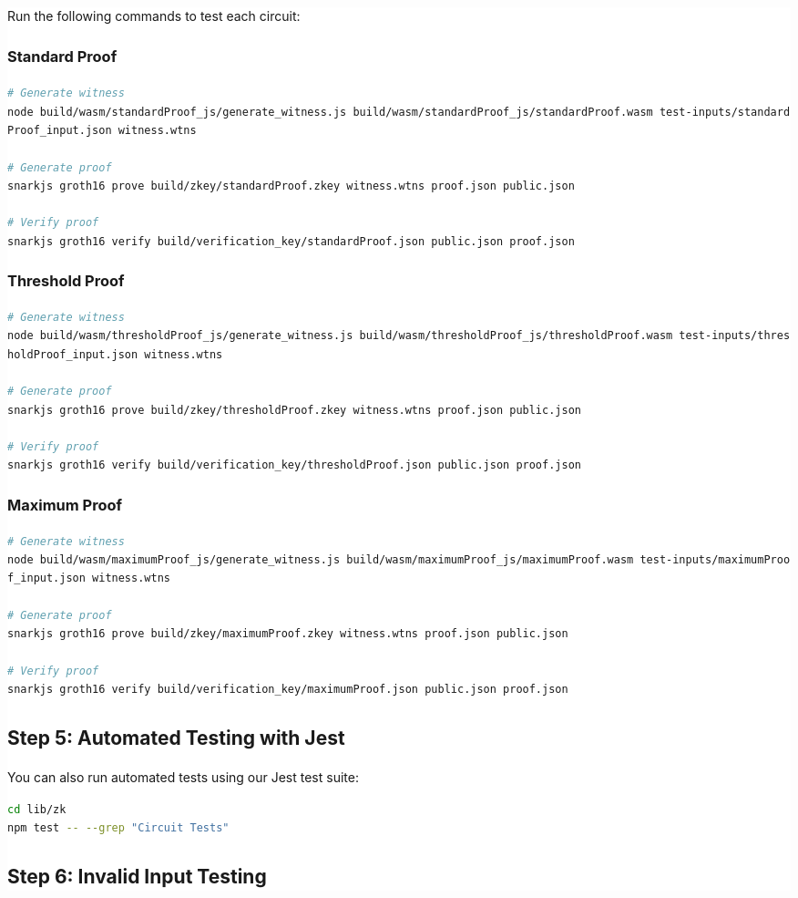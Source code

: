 Run the following commands to test each circuit:

### Standard Proof

```bash
# Generate witness
node build/wasm/standardProof_js/generate_witness.js build/wasm/standardProof_js/standardProof.wasm test-inputs/standardProof_input.json witness.wtns

# Generate proof
snarkjs groth16 prove build/zkey/standardProof.zkey witness.wtns proof.json public.json

# Verify proof
snarkjs groth16 verify build/verification_key/standardProof.json public.json proof.json
```

### Threshold Proof

```bash
# Generate witness
node build/wasm/thresholdProof_js/generate_witness.js build/wasm/thresholdProof_js/thresholdProof.wasm test-inputs/thresholdProof_input.json witness.wtns

# Generate proof
snarkjs groth16 prove build/zkey/thresholdProof.zkey witness.wtns proof.json public.json

# Verify proof
snarkjs groth16 verify build/verification_key/thresholdProof.json public.json proof.json
```

### Maximum Proof

```bash
# Generate witness
node build/wasm/maximumProof_js/generate_witness.js build/wasm/maximumProof_js/maximumProof.wasm test-inputs/maximumProof_input.json witness.wtns

# Generate proof
snarkjs groth16 prove build/zkey/maximumProof.zkey witness.wtns proof.json public.json

# Verify proof
snarkjs groth16 verify build/verification_key/maximumProof.json public.json proof.json
```

## Step 5: Automated Testing with Jest

You can also run automated tests using our Jest test suite:

```bash
cd lib/zk
npm test -- --grep "Circuit Tests"
```

## Step 6: Invalid Input Testing

